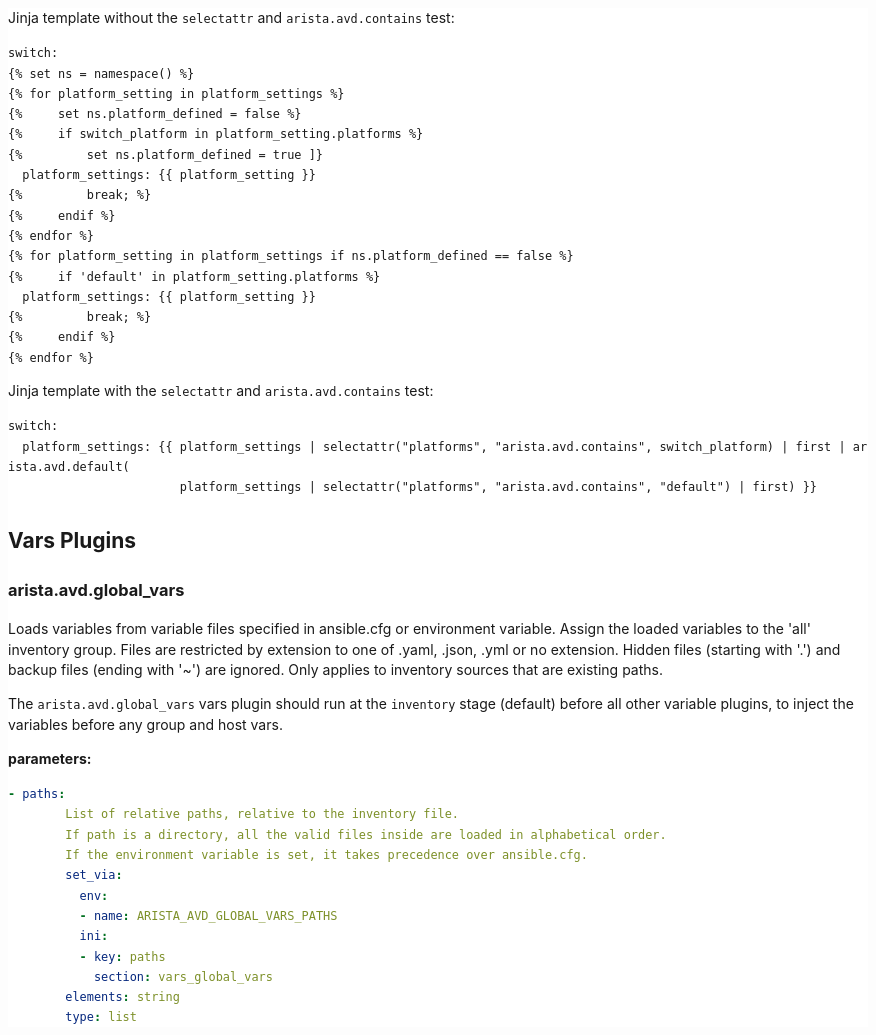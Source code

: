 Jinja template without the `selectattr` and `arista.avd.contains` test:

```jinja
switch:
{% set ns = namespace() %}
{% for platform_setting in platform_settings %}
{%     set ns.platform_defined = false %}
{%     if switch_platform in platform_setting.platforms %}
{%         set ns.platform_defined = true ]}
  platform_settings: {{ platform_setting }}
{%         break; %}
{%     endif %}
{% endfor %}
{% for platform_setting in platform_settings if ns.platform_defined == false %}
{%     if 'default' in platform_setting.platforms %}
  platform_settings: {{ platform_setting }}
{%         break; %}
{%     endif %}
{% endfor %}
```

Jinja template with the `selectattr` and `arista.avd.contains` test:

```jinja
switch:
  platform_settings: {{ platform_settings | selectattr("platforms", "arista.avd.contains", switch_platform) | first | arista.avd.default(
                        platform_settings | selectattr("platforms", "arista.avd.contains", "default") | first) }}
```

## Vars Plugins

### arista.avd.global_vars

Loads variables from variable files specified in ansible.cfg or environment variable. Assign the loaded variables to the 'all' inventory group. Files are restricted by extension to one of .yaml, .json, .yml or no extension. Hidden files (starting with '.') and backup files (ending with '~') are ignored. Only applies to inventory sources that are existing paths.

The `arista.avd.global_vars` vars plugin should run at the `inventory` stage (default) before all other variable plugins, to inject the variables before any group and host vars.

**parameters:**

```yaml
- paths:
        List of relative paths, relative to the inventory file.
        If path is a directory, all the valid files inside are loaded in alphabetical order.
        If the environment variable is set, it takes precedence over ansible.cfg.
        set_via:
          env:
          - name: ARISTA_AVD_GLOBAL_VARS_PATHS
          ini:
          - key: paths
            section: vars_global_vars
        elements: string
        type: list
```
